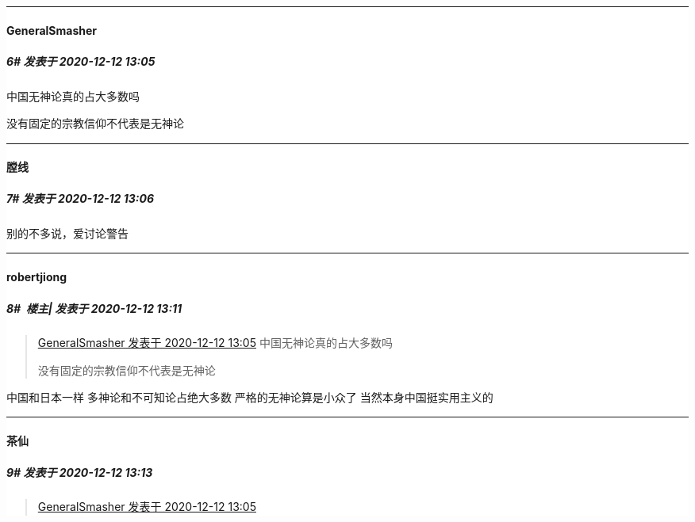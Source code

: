 





*****

####  GeneralSmasher  
##### 6#       发表于 2020-12-12 13:05




中国无神论真的占大多数吗


没有固定的宗教信仰不代表是无神论







*****

####  膛线  
##### 7#       发表于 2020-12-12 13:06




别的不多说，爱讨论警告







*****

####  robertjiong  
##### 8#         楼主| 发表于 2020-12-12 13:11



<blockquote><a href="httphttps://bbs.saraba1st.com/2b/forum.php?mod=redirect&amp;goto=findpost&amp;pid=49694926&amp;ptid=1977132" target="_blank">GeneralSmasher 发表于 2020-12-12 13:05</a>
中国无神论真的占大多数吗


没有固定的宗教信仰不代表是无神论</blockquote>
中国和日本一样 多神论和不可知论占绝大多数 严格的无神论算是小众了 当然本身中国挺实用主义的







*****

####  茶仙  
##### 9#       发表于 2020-12-12 13:13



<blockquote><a href="httphttps://bbs.saraba1st.com/2b/forum.php?mod=redirect&amp;goto=findpost&amp;pid=49694926&amp;ptid=1977132" target="_blank">GeneralSmasher 发表于 2020-12-12 13:05</a>

